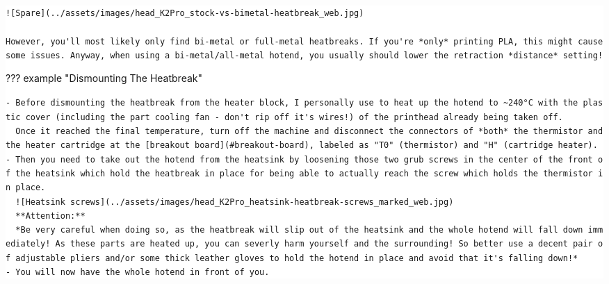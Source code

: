     ![Spare](../assets/images/head_K2Pro_stock-vs-bimetal-heatbreak_web.jpg)
    
    However, you'll most likely only find bi-metal or full-metal heatbreaks. If you're *only* printing PLA, this might cause some issues. Anyway, when using a bi-metal/all-metal hotend, you usually should lower the retraction *distance* setting! 

??? example "Dismounting The Heatbreak"  

    - Before dismounting the heatbreak from the heater block, I personally use to heat up the hotend to ~240°C with the plastic cover (including the part cooling fan - don't rip off it's wires!) of the printhead already being taken off.  
      Once it reached the final temperature, turn off the machine and disconnect the connectors of *both* the thermistor and the heater cartridge at the [breakout board](#breakout-board), labeled as "T0" (thermistor) and "H" (cartridge heater).  
    - Then you need to take out the hotend from the heatsink by loosening those two grub screws in the center of the front of the heatsink which hold the heatbreak in place for being able to actually reach the screw which holds the thermistor in place.  
      ![Heatsink screws](../assets/images/head_K2Pro_heatsink-heatbreak-screws_marked_web.jpg)  
      **Attention:**  
      *Be very careful when doing so, as the heatbreak will slip out of the heatsink and the whole hotend will fall down immediately! As these parts are heated up, you can severly harm yourself and the surrounding! So better use a decent pair of adjustable pliers and/or some thick leather gloves to hold the hotend in place and avoid that it's falling down!*  
    - You will now have the whole hotend in front of you.  